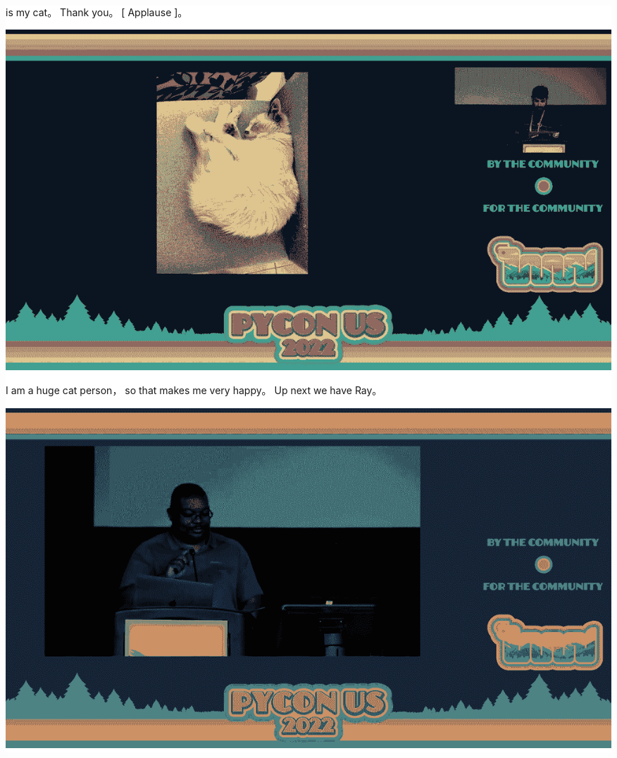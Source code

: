  is my cat。 Thank you。 [ Applause ]。

![](img/81685ba2cde9e59d0e4c1c3f0714159b_26.png)

 I am a huge cat person， so that makes me very happy。 Up next we have Ray。



![](img/81685ba2cde9e59d0e4c1c3f0714159b_28.png)
